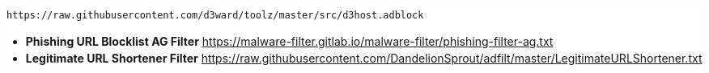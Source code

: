     https://raw.githubusercontent.com/d3ward/toolz/master/src/d3host.adblock
* **Phishing URL Blocklist AG Filter**
    https://malware-filter.gitlab.io/malware-filter/phishing-filter-ag.txt
* **Legitimate URL Shortener Filter**
    https://raw.githubusercontent.com/DandelionSprout/adfilt/master/LegitimateURLShortener.txt
